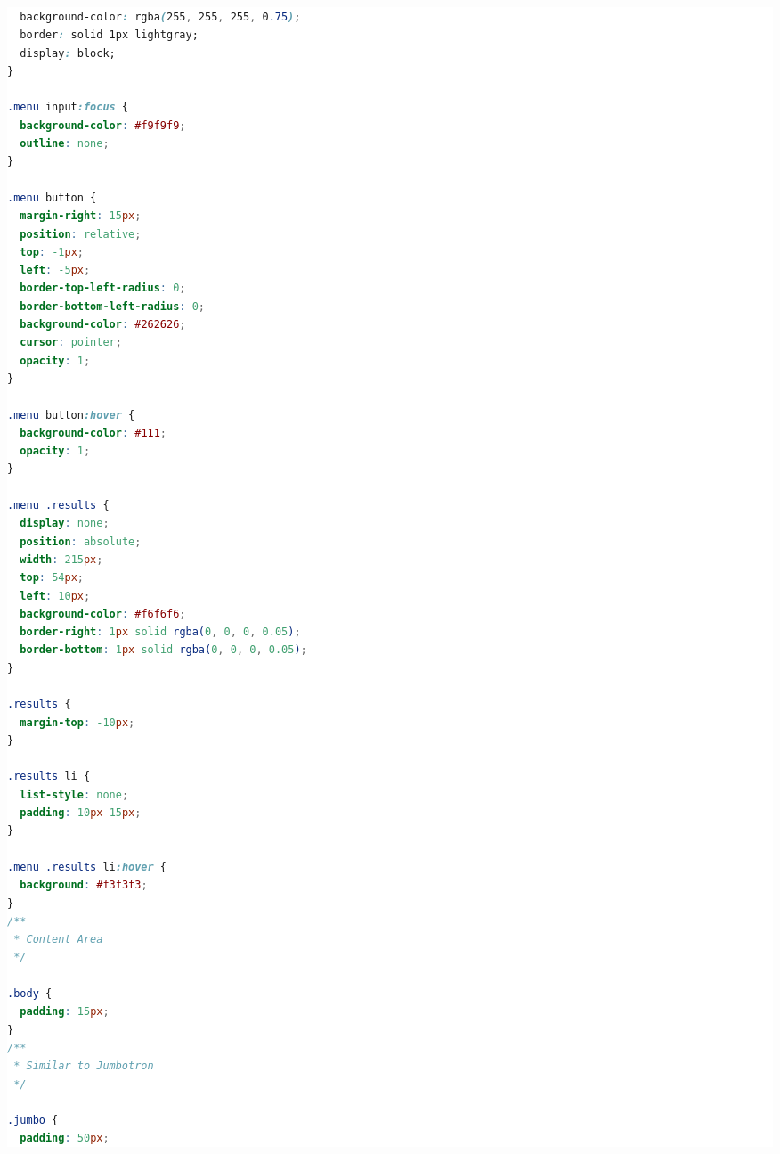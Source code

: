 ```css
  background-color: rgba(255, 255, 255, 0.75);
  border: solid 1px lightgray;
  display: block;
}

.menu input:focus {
  background-color: #f9f9f9;
  outline: none;
}

.menu button {
  margin-right: 15px;
  position: relative;
  top: -1px;
  left: -5px;
  border-top-left-radius: 0;
  border-bottom-left-radius: 0;
  background-color: #262626;
  cursor: pointer;
  opacity: 1;
}

.menu button:hover {
  background-color: #111;
  opacity: 1;
}

.menu .results {
  display: none;
  position: absolute;
  width: 215px;
  top: 54px;
  left: 10px;
  background-color: #f6f6f6;
  border-right: 1px solid rgba(0, 0, 0, 0.05);
  border-bottom: 1px solid rgba(0, 0, 0, 0.05);
}

.results {
  margin-top: -10px;
}

.results li {
  list-style: none;
  padding: 10px 15px;
}

.menu .results li:hover {
  background: #f3f3f3;
}
/**
 * Content Area
 */

.body {
  padding: 15px;
}
/**
 * Similar to Jumbotron
 */

.jumbo {
  padding: 50px;
```